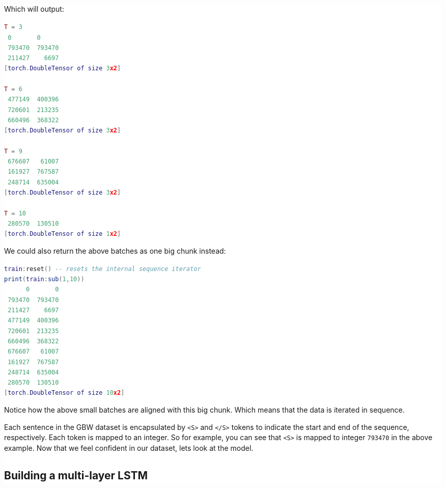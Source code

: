Which will output:

```lua
T = 3	      
 0       0
 793470  793470
 211427    6697
[torch.DoubleTensor of size 3x2]

T = 6	 
 477149  400396
 720601  213235
 660496  368322
[torch.DoubleTensor of size 3x2]

T = 9	 
 676607   61007
 161927  767587
 248714  635004
[torch.DoubleTensor of size 3x2]

T = 10	 
 280570  130510
[torch.DoubleTensor of size 1x2]

``` 

We could also return the above batches as one big chunk instead:

```lua
train:reset() -- resets the internal sequence iterator
print(train:sub(1,10))
      0       0
 793470  793470
 211427    6697
 477149  400396
 720601  213235
 660496  368322
 676607   61007
 161927  767587
 248714  635004
 280570  130510
[torch.DoubleTensor of size 10x2]
``` 

Notice how the above small batches are aligned with this big chunk. Which 
means that the data is iterated in sequence.

Each sentence in the GBW dataset is encapsulated by `<S>` and `</S>` tokens to indicate the 
start and end of the sequence, respectively. Each token is mapped to an integer. So for example,
you can see that `<S>` is mapped to integer `793470` in the above example.
Now that we feel confident in our dataset, lets look at the model. 

<a name='nce.lstm'></a>
## Building a multi-layer LSTM
